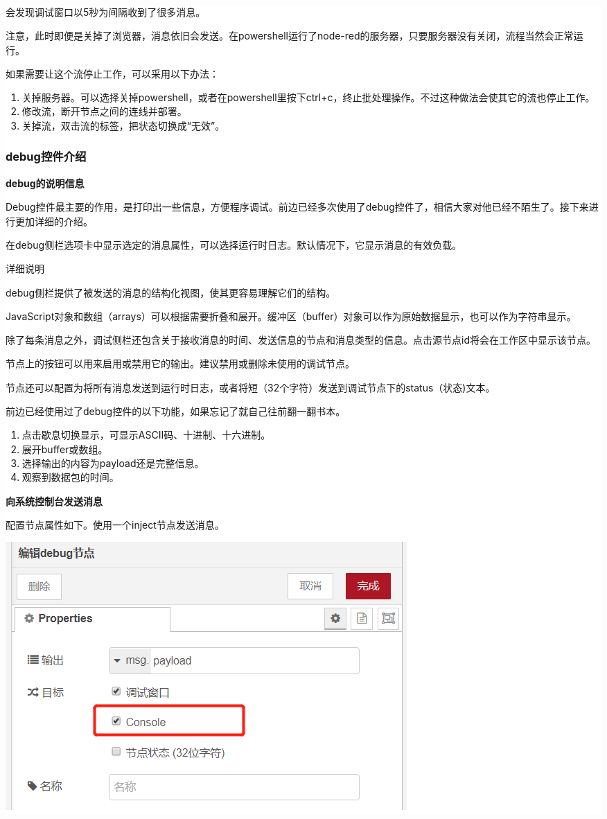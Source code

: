 会发现调试窗口以5秒为间隔收到了很多消息。

注意，此时即便是关掉了浏览器，消息依旧会发送。在powershell运行了node-red的服务器，只要服务器没有关闭，流程当然会正常运行。

如果需要让这个流停止工作，可以采用以下办法：

1. 关掉服务器。可以选择关掉powershell，或者在powershell里按下ctrl+c，终止批处理操作。不过这种做法会使其它的流也停止工作。
2. 修改流，断开节点之间的连线并部署。
3. 关掉流，双击流的标签，把状态切换成“无效”。

### debug控件介绍

**debug的说明信息**

Debug控件最主要的作用，是打印出一些信息，方便程序调试。前边已经多次使用了debug控件了，相信大家对他已经不陌生了。接下来进行更加详细的介绍。

在debug侧栏选项卡中显示选定的消息属性，可以选择运行时日志。默认情况下，它显示消息的有效负载。

详细说明

debug侧栏提供了被发送的消息的结构化视图，使其更容易理解它们的结构。

JavaScript对象和数组（arrays）可以根据需要折叠和展开。缓冲区（buffer）对象可以作为原始数据显示，也可以作为字符串显示。

除了每条消息之外，调试侧栏还包含关于接收消息的时间、发送信息的节点和消息类型的信息。点击源节点id将会在工作区中显示该节点。

节点上的按钮可以用来启用或禁用它的输出。建议禁用或删除未使用的调试节点。

节点还可以配置为将所有消息发送到运行时日志，或者将短（32个字符）发送到调试节点下的status（状态)文本。

前边已经使用过了debug控件的以下功能，如果忘记了就自己往前翻一翻书本。
1. 点击歇息切换显示，可显示ASCII码、十进制、十六进制。
2. 展开buffer或数组。
3. 选择输出的内容为payload还是完整信息。
4. 观察到数据包的时间。

**向系统控制台发送消息**

配置节点属性如下。使用一个inject节点发送消息。

![inject节点发送消息](assets/STM32_NodeRED/37.png)
